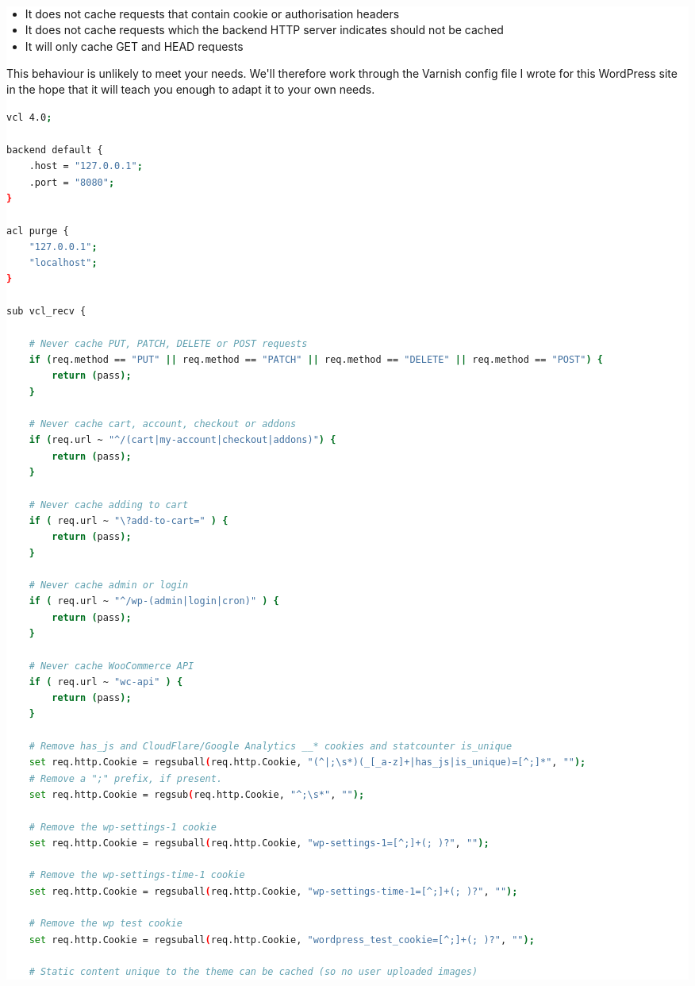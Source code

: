 * It does not cache requests that contain cookie or authorisation headers
* It does not cache requests which the backend HTTP server indicates should not be cached
* It will only cache GET and HEAD requests

This behaviour is unlikely to meet your needs. We'll therefore work through the Varnish config file I wrote for this WordPress site in the hope that it will teach you enough to adapt it to your own needs.

```bash
vcl 4.0;

backend default {
    .host = "127.0.0.1";
    .port = "8080";
}

acl purge {
    "127.0.0.1";
    "localhost";
}

sub vcl_recv {

    # Never cache PUT, PATCH, DELETE or POST requests
    if (req.method == "PUT" || req.method == "PATCH" || req.method == "DELETE" || req.method == "POST") {
        return (pass);
    }

    # Never cache cart, account, checkout or addons
    if (req.url ~ "^/(cart|my-account|checkout|addons)") {
        return (pass);
    }

    # Never cache adding to cart
    if ( req.url ~ "\?add-to-cart=" ) {
        return (pass);
    }

    # Never cache admin or login
    if ( req.url ~ "^/wp-(admin|login|cron)" ) {
        return (pass);
    }

    # Never cache WooCommerce API
    if ( req.url ~ "wc-api" ) {
        return (pass);
    }

    # Remove has_js and CloudFlare/Google Analytics __* cookies and statcounter is_unique
    set req.http.Cookie = regsuball(req.http.Cookie, "(^|;\s*)(_[_a-z]+|has_js|is_unique)=[^;]*", "");
    # Remove a ";" prefix, if present.
    set req.http.Cookie = regsub(req.http.Cookie, "^;\s*", "");

    # Remove the wp-settings-1 cookie
    set req.http.Cookie = regsuball(req.http.Cookie, "wp-settings-1=[^;]+(; )?", "");

    # Remove the wp-settings-time-1 cookie
    set req.http.Cookie = regsuball(req.http.Cookie, "wp-settings-time-1=[^;]+(; )?", "");

    # Remove the wp test cookie
    set req.http.Cookie = regsuball(req.http.Cookie, "wordpress_test_cookie=[^;]+(; )?", "");

    # Static content unique to the theme can be cached (so no user uploaded images)
```
